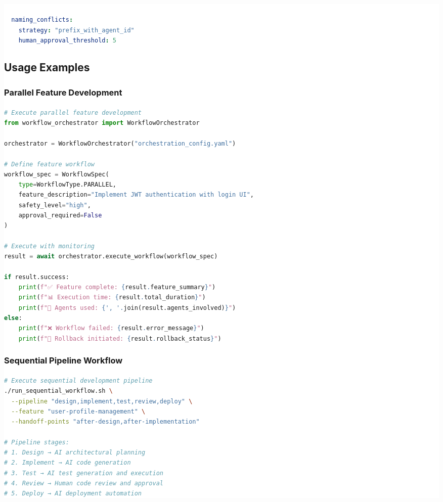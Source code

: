 ```yaml
    
  naming_conflicts:
    strategy: "prefix_with_agent_id"
    human_approval_threshold: 5
```

## Usage Examples

### Parallel Feature Development

```python
# Execute parallel feature development
from workflow_orchestrator import WorkflowOrchestrator

orchestrator = WorkflowOrchestrator("orchestration_config.yaml")

# Define feature workflow
workflow_spec = WorkflowSpec(
    type=WorkflowType.PARALLEL,
    feature_description="Implement JWT authentication with login UI",
    safety_level="high",
    approval_required=False
)

# Execute with monitoring
result = await orchestrator.execute_workflow(workflow_spec)

if result.success:
    print(f"✅ Feature complete: {result.feature_summary}")
    print(f"📊 Execution time: {result.total_duration}")
    print(f"🔧 Agents used: {', '.join(result.agents_involved)}")
else:
    print(f"❌ Workflow failed: {result.error_message}")
    print(f"🔄 Rollback initiated: {result.rollback_status}")
```

### Sequential Pipeline Workflow

```bash
# Execute sequential development pipeline
./run_sequential_workflow.sh \
  --pipeline "design,implement,test,review,deploy" \
  --feature "user-profile-management" \
  --handoff-points "after-design,after-implementation"

# Pipeline stages:
# 1. Design → AI architectural planning
# 2. Implement → AI code generation  
# 3. Test → AI test generation and execution
# 4. Review → Human code review and approval
# 5. Deploy → AI deployment automation
```
